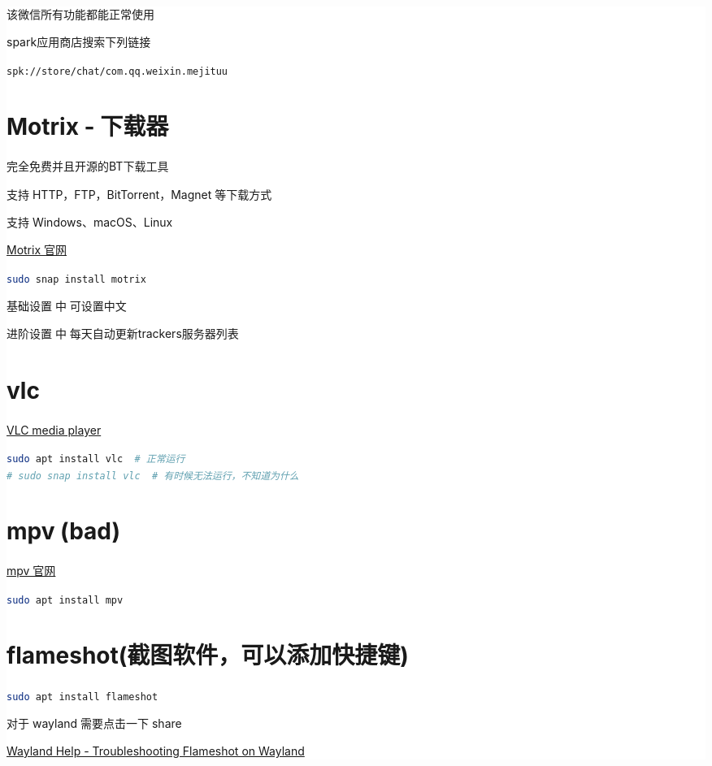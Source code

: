 该微信所有功能都能正常使用

spark应用商店搜索下列链接

```text
spk://store/chat/com.qq.weixin.mejituu
```

# Motrix - 下载器

完全免费并且开源的BT下载工具

支持 HTTP，FTP，BitTorrent，Magnet 等下载方式

支持 Windows、macOS、Linux

[Motrix 官网](https://motrix.app/)

```bash
sudo snap install motrix
```

基础设置 中 可设置中文

进阶设置 中 每天自动更新trackers服务器列表


# vlc

[VLC media player](https://www.videolan.org/vlc/)

```bash
sudo apt install vlc  # 正常运行
# sudo snap install vlc  # 有时候无法运行，不知道为什么
```

# mpv (bad)

[mpv 官网](https://mpv.io/)

```bash
sudo apt install mpv
```


# flameshot(截图软件，可以添加快捷键)

```bash
sudo apt install flameshot
```

对于 wayland 需要点击一下 share

[Wayland Help - Troubleshooting Flameshot on Wayland](https://flameshot.org/docs/guide/wayland-help/)

